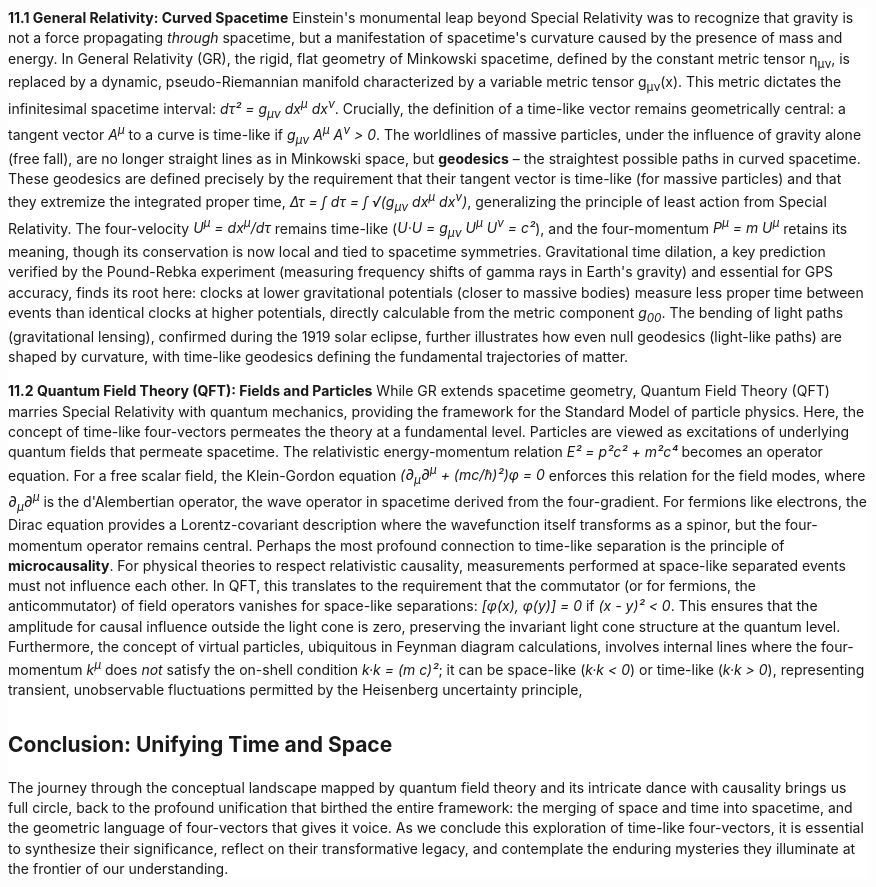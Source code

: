 **11.1 General Relativity: Curved Spacetime** Einstein's monumental leap beyond Special Relativity was to recognize that gravity is not a force propagating *through* spacetime, but a manifestation of spacetime's curvature caused by the presence of mass and energy. In General Relativity (GR), the rigid, flat geometry of Minkowski spacetime, defined by the constant metric tensor η<sub>μν</sub>, is replaced by a dynamic, pseudo-Riemannian manifold characterized by a variable metric tensor g<sub>μν</sub>(x). This metric dictates the infinitesimal spacetime interval: *dτ² = g<sub>μν</sub> dx<sup>μ</sup> dx<sup>ν</sup>*. Crucially, the definition of a time-like vector remains geometrically central: a tangent vector *A<sup>μ</sup>* to a curve is time-like if *g<sub>μν</sub> A<sup>μ</sup> A<sup>ν</sup> > 0*. The worldlines of massive particles, under the influence of gravity alone (free fall), are no longer straight lines as in Minkowski space, but **geodesics** – the straightest possible paths in curved spacetime. These geodesics are defined precisely by the requirement that their tangent vector is time-like (for massive particles) and that they extremize the integrated proper time, *Δτ = ∫ dτ = ∫ √(g<sub>μν</sub> dx<sup>μ</sup> dx<sup>ν</sup>)*, generalizing the principle of least action from Special Relativity. The four-velocity *U<sup>μ</sup> = dx<sup>μ</sup>/dτ* remains time-like (*U·U = g<sub>μν</sub> U<sup>μ</sup> U<sup>ν</sup> = c²*), and the four-momentum *P<sup>μ</sup> = m U<sup>μ</sup>* retains its meaning, though its conservation is now local and tied to spacetime symmetries. Gravitational time dilation, a key prediction verified by the Pound-Rebka experiment (measuring frequency shifts of gamma rays in Earth's gravity) and essential for GPS accuracy, finds its root here: clocks at lower gravitational potentials (closer to massive bodies) measure less proper time between events than identical clocks at higher potentials, directly calculable from the metric component *g<sub>00</sub>*. The bending of light paths (gravitational lensing), confirmed during the 1919 solar eclipse, further illustrates how even null geodesics (light-like paths) are shaped by curvature, with time-like geodesics defining the fundamental trajectories of matter.

**11.2 Quantum Field Theory (QFT): Fields and Particles** While GR extends spacetime geometry, Quantum Field Theory (QFT) marries Special Relativity with quantum mechanics, providing the framework for the Standard Model of particle physics. Here, the concept of time-like four-vectors permeates the theory at a fundamental level. Particles are viewed as excitations of underlying quantum fields that permeate spacetime. The relativistic energy-momentum relation *E² = p²c² + m²c⁴* becomes an operator equation. For a free scalar field, the Klein-Gordon equation *(∂<sub>μ</sub>∂<sup>μ</sup> + (mc/ℏ)²)φ = 0* enforces this relation for the field modes, where *∂<sub>μ</sub>∂<sup>μ</sup>* is the d'Alembertian operator, the wave operator in spacetime derived from the four-gradient. For fermions like electrons, the Dirac equation provides a Lorentz-covariant description where the wavefunction itself transforms as a spinor, but the four-momentum operator remains central. Perhaps the most profound connection to time-like separation is the principle of **microcausality**. For physical theories to respect relativistic causality, measurements performed at space-like separated events must not influence each other. In QFT, this translates to the requirement that the commutator (or for fermions, the anticommutator) of field operators vanishes for space-like separations: *[φ(x), φ(y)] = 0* if *(x - y)² < 0*. This ensures that the amplitude for causal influence outside the light cone is zero, preserving the invariant light cone structure at the quantum level. Furthermore, the concept of virtual particles, ubiquitous in Feynman diagram calculations, involves internal lines where the four-momentum *k<sup>μ</sup>* does *not* satisfy the on-shell condition *k·k = (m c)²*; it can be space-like (*k·k < 0*) or time-like (*k·k > 0*), representing transient, unobservable fluctuations permitted by the Heisenberg uncertainty principle,

## Conclusion: Unifying Time and Space

The journey through the conceptual landscape mapped by quantum field theory and its intricate dance with causality brings us full circle, back to the profound unification that birthed the entire framework: the merging of space and time into spacetime, and the geometric language of four-vectors that gives it voice. As we conclude this exploration of time-like four-vectors, it is essential to synthesize their significance, reflect on their transformative legacy, and contemplate the enduring mysteries they illuminate at the frontier of our understanding.
